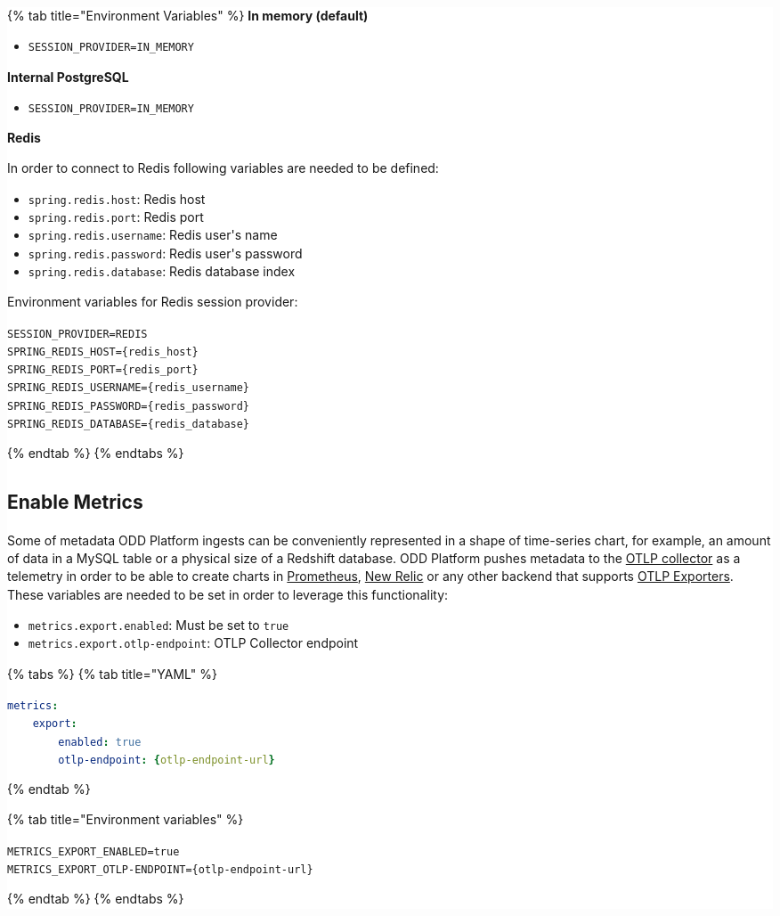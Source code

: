 {% tab title="Environment Variables" %}
**In memory (default)**

* `SESSION_PROVIDER=IN_MEMORY`

**Internal PostgreSQL**

* `SESSION_PROVIDER=IN_MEMORY`

**Redis**

In order to connect to Redis following variables are needed to be defined:

* `spring.redis.host`: Redis host
* `spring.redis.port`: Redis port
* `spring.redis.username`: Redis user's name
* `spring.redis.password`: Redis user's password
* `spring.redis.database`: Redis database index

Environment variables for Redis session provider:

```
SESSION_PROVIDER=REDIS
SPRING_REDIS_HOST={redis_host}
SPRING_REDIS_PORT={redis_port}
SPRING_REDIS_USERNAME={redis_username}
SPRING_REDIS_PASSWORD={redis_password}
SPRING_REDIS_DATABASE={redis_database}
```
{% endtab %}
{% endtabs %}

## Enable Metrics

Some of metadata ODD Platform ingests can be conveniently represented in a shape of time-series chart, for example, an amount of data in a MySQL table or a physical size of a Redshift database. ODD Platform pushes metadata to the [OTLP collector](https://opentelemetry.io/docs/collector/) as a telemetry in order to be able to create charts in [Prometheus](https://prometheus.io/), [New Relic](https://newrelic.com/) or any other backend that supports [OTLP Exporters](https://aws-otel.github.io/docs/components/otlp-exporter). These variables are needed to be set in order to leverage this functionality:

* `metrics.export.enabled`: Must be set to `true`
* `metrics.export.otlp-endpoint`: OTLP Collector endpoint

{% tabs %}
{% tab title="YAML" %}
```yaml
metrics:
    export:
        enabled: true
        otlp-endpoint: {otlp-endpoint-url}
```
{% endtab %}

{% tab title="Environment variables" %}
```
METRICS_EXPORT_ENABLED=true
METRICS_EXPORT_OTLP-ENDPOINT={otlp-endpoint-url}
```
{% endtab %}
{% endtabs %}
